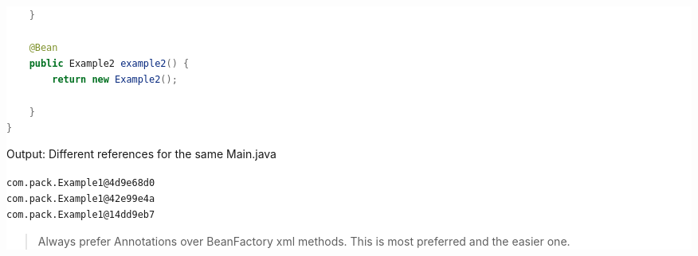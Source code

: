 ```java
	}

	@Bean
	public Example2 example2() {
		return new Example2();

	}
}

```

Output:
Different references for the same Main.java
```cmd
com.pack.Example1@4d9e68d0
com.pack.Example1@42e99e4a
com.pack.Example1@14dd9eb7
```

> Always prefer Annotations over BeanFactory xml methods. This is most preferred and the easier one.

